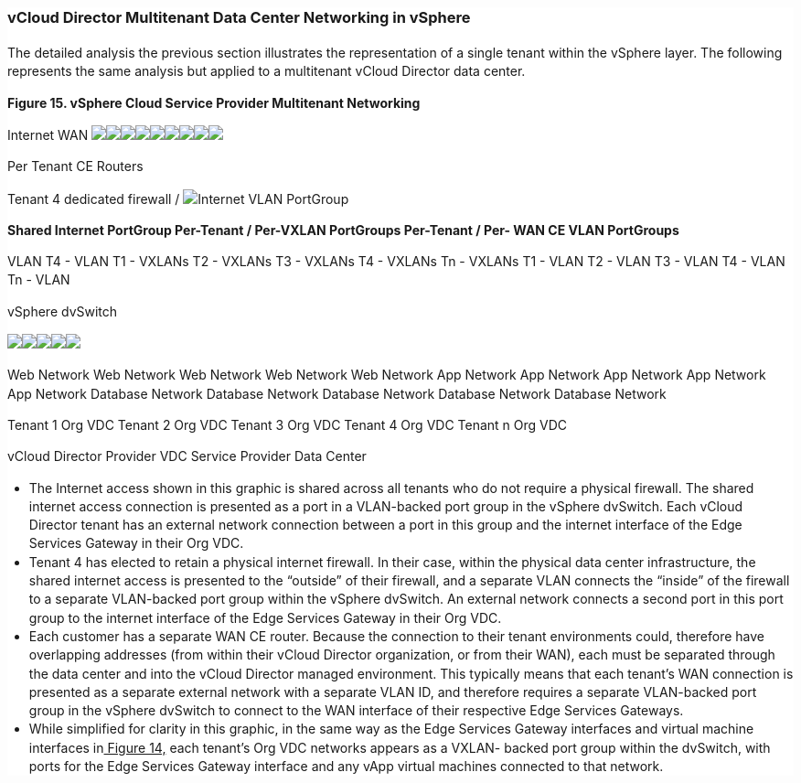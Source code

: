### vCloud Director Multitenant Data Center Networking in vSphere 

The detailed analysis the previous section illustrates the representation of a single tenant within the vSphere layer. The following represents the same analysis but applied to a multitenant vCloud Director data center. 

**Figure 15. vSphere Cloud Service Provider Multitenant Networking** 

Internet WAN ![](Aspose.Words.d9741dc5-ecea-4cef-a118-8fbd71c10c38.102.png)![](Aspose.Words.d9741dc5-ecea-4cef-a118-8fbd71c10c38.103.png)![](Aspose.Words.d9741dc5-ecea-4cef-a118-8fbd71c10c38.103.png)![](Aspose.Words.d9741dc5-ecea-4cef-a118-8fbd71c10c38.103.png)![](Aspose.Words.d9741dc5-ecea-4cef-a118-8fbd71c10c38.103.png)![](Aspose.Words.d9741dc5-ecea-4cef-a118-8fbd71c10c38.103.png)![](Aspose.Words.d9741dc5-ecea-4cef-a118-8fbd71c10c38.103.png)![](Aspose.Words.d9741dc5-ecea-4cef-a118-8fbd71c10c38.104.png)![](Aspose.Words.d9741dc5-ecea-4cef-a118-8fbd71c10c38.105.png)

Per Tenant CE Routers

Tenant 4 dedicated firewall / ![](Aspose.Words.d9741dc5-ecea-4cef-a118-8fbd71c10c38.106.png)Internet VLAN PortGroup

**Shared Internet PortGroup Per-Tenant / Per-VXLAN PortGroups Per-Tenant / Per- WAN CE VLAN PortGroups**

VLAN T4 - VLAN T1 - VXLANs T2 - VXLANs T3 - VXLANs T4 - VXLANs Tn - VXLANs T1 - VLAN T2 - VLAN T3 - VLAN T4 - VLAN Tn - VLAN

vSphere dvSwitch

![](Aspose.Words.d9741dc5-ecea-4cef-a118-8fbd71c10c38.107.png)![](Aspose.Words.d9741dc5-ecea-4cef-a118-8fbd71c10c38.107.png)![](Aspose.Words.d9741dc5-ecea-4cef-a118-8fbd71c10c38.107.png)![](Aspose.Words.d9741dc5-ecea-4cef-a118-8fbd71c10c38.107.png)![](Aspose.Words.d9741dc5-ecea-4cef-a118-8fbd71c10c38.107.png)

Web Network Web Network Web Network Web Network Web Network App Network App Network App Network App Network App Network Database Network Database Network Database Network Database Network Database Network

Tenant 1 Org VDC Tenant 2 Org VDC Tenant 3 Org VDC Tenant 4 Org VDC Tenant n Org VDC

vCloud Director Provider VDC Service Provider Data Center

- The Internet access shown in this graphic is shared across all tenants who do not require a physical firewall. The shared internet access connection is presented as a port in a VLAN-backed port group in the vSphere dvSwitch. Each vCloud Director tenant has an external network connection between a port in this group and the internet interface of the Edge Services Gateway in their Org VDC. 
- Tenant 4 has elected to retain a physical internet firewall. In their case, within the physical data center infrastructure, the shared internet access is presented to the “outside” of their firewall, and a separate VLAN connects the “inside” of the firewall to a separate VLAN-backed port group within the vSphere dvSwitch. An external network connects a second port in this port group to the internet interface of the Edge Services Gateway in their Org VDC. 
- Each customer has a separate WAN CE router. Because the connection to their tenant environments could, therefore have overlapping addresses (from within their vCloud Director organization, or from their WAN), each must be separated through the data center and into the vCloud Director managed environment. This typically means that each tenant’s WAN connection is presented as a separate external network with a separate VLAN ID, and therefore requires a separate VLAN-backed port group in the vSphere dvSwitch to connect to the WAN interface of their respective Edge Services Gateways. 
- While simplified for clarity in this graphic, in the same way as the Edge Services Gateway interfaces and virtual machine interfaces in[ Figure 14,](#_page24_x69.00_y101.00) each tenant’s Org VDC networks appears as a VXLAN- backed port group within the dvSwitch, with ports for the Edge Services Gateway interface and any vApp virtual machines connected to that network. 
